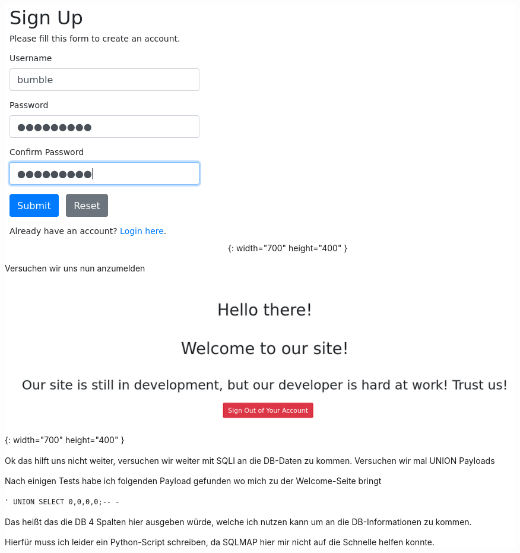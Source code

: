 ![Bild](/assets/Bilder/THM_Kitty/Pasted%20image%2020240209150754.png){: width="700" height="400" }

Versuchen wir uns nun anzumelden

![Bild](/assets/Bilder/THM_Kitty/Pasted%20image%2020240209150828.png){: width="700" height="400" }

Ok das hilft uns nicht weiter, versuchen wir weiter mit SQLI an die DB-Daten zu kommen. Versuchen wir mal UNION Payloads

Nach einigen Tests habe ich folgenden Payload gefunden wo mich zu der Welcome-Seite bringt

```
' UNION SELECT 0,0,0,0;-- -
```

Das heißt das die DB 4 Spalten hier ausgeben würde, welche ich nutzen kann um an die DB-Informationen zu kommen.

Hierfür muss ich leider ein Python-Script schreiben, da SQLMAP hier mir nicht auf die Schnelle helfen konnte.
